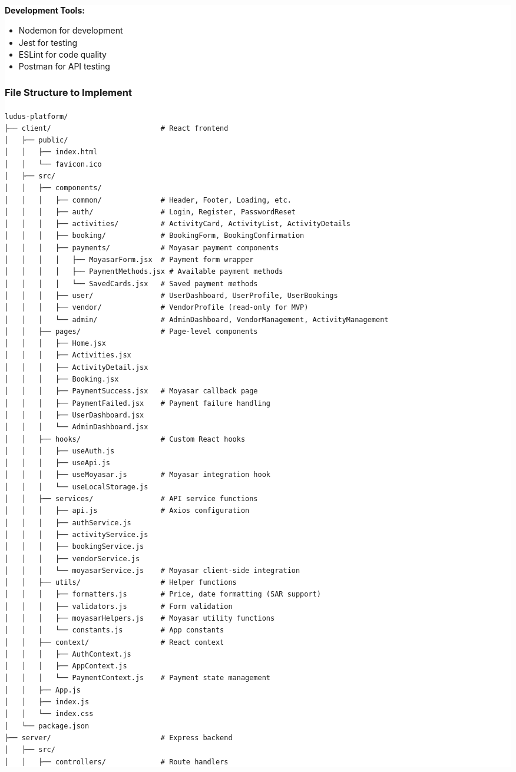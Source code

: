 **Development Tools:**
- Nodemon for development
- Jest for testing
- ESLint for code quality
- Postman for API testing

### File Structure to Implement

```
ludus-platform/
├── client/                          # React frontend
│   ├── public/
│   │   ├── index.html
│   │   └── favicon.ico
│   ├── src/
│   │   ├── components/
│   │   │   ├── common/              # Header, Footer, Loading, etc.
│   │   │   ├── auth/                # Login, Register, PasswordReset
│   │   │   ├── activities/          # ActivityCard, ActivityList, ActivityDetails
│   │   │   ├── booking/             # BookingForm, BookingConfirmation
│   │   │   ├── payments/            # Moyasar payment components
│   │   │   │   ├── MoyasarForm.jsx  # Payment form wrapper
│   │   │   │   ├── PaymentMethods.jsx # Available payment methods
│   │   │   │   └── SavedCards.jsx   # Saved payment methods
│   │   │   ├── user/                # UserDashboard, UserProfile, UserBookings
│   │   │   ├── vendor/              # VendorProfile (read-only for MVP)
│   │   │   └── admin/               # AdminDashboard, VendorManagement, ActivityManagement
│   │   ├── pages/                   # Page-level components
│   │   │   ├── Home.jsx
│   │   │   ├── Activities.jsx
│   │   │   ├── ActivityDetail.jsx
│   │   │   ├── Booking.jsx
│   │   │   ├── PaymentSuccess.jsx   # Moyasar callback page
│   │   │   ├── PaymentFailed.jsx    # Payment failure handling
│   │   │   ├── UserDashboard.jsx
│   │   │   └── AdminDashboard.jsx
│   │   ├── hooks/                   # Custom React hooks
│   │   │   ├── useAuth.js
│   │   │   ├── useApi.js
│   │   │   ├── useMoyasar.js        # Moyasar integration hook
│   │   │   └── useLocalStorage.js
│   │   ├── services/                # API service functions
│   │   │   ├── api.js               # Axios configuration
│   │   │   ├── authService.js
│   │   │   ├── activityService.js
│   │   │   ├── bookingService.js
│   │   │   ├── vendorService.js
│   │   │   └── moyasarService.js    # Moyasar client-side integration
│   │   ├── utils/                   # Helper functions
│   │   │   ├── formatters.js        # Price, date formatting (SAR support)
│   │   │   ├── validators.js        # Form validation
│   │   │   ├── moyasarHelpers.js    # Moyasar utility functions
│   │   │   └── constants.js         # App constants
│   │   ├── context/                 # React context
│   │   │   ├── AuthContext.js
│   │   │   ├── AppContext.js
│   │   │   └── PaymentContext.js    # Payment state management
│   │   ├── App.js
│   │   ├── index.js
│   │   └── index.css
│   └── package.json
├── server/                          # Express backend
│   ├── src/
│   │   ├── controllers/             # Route handlers
```